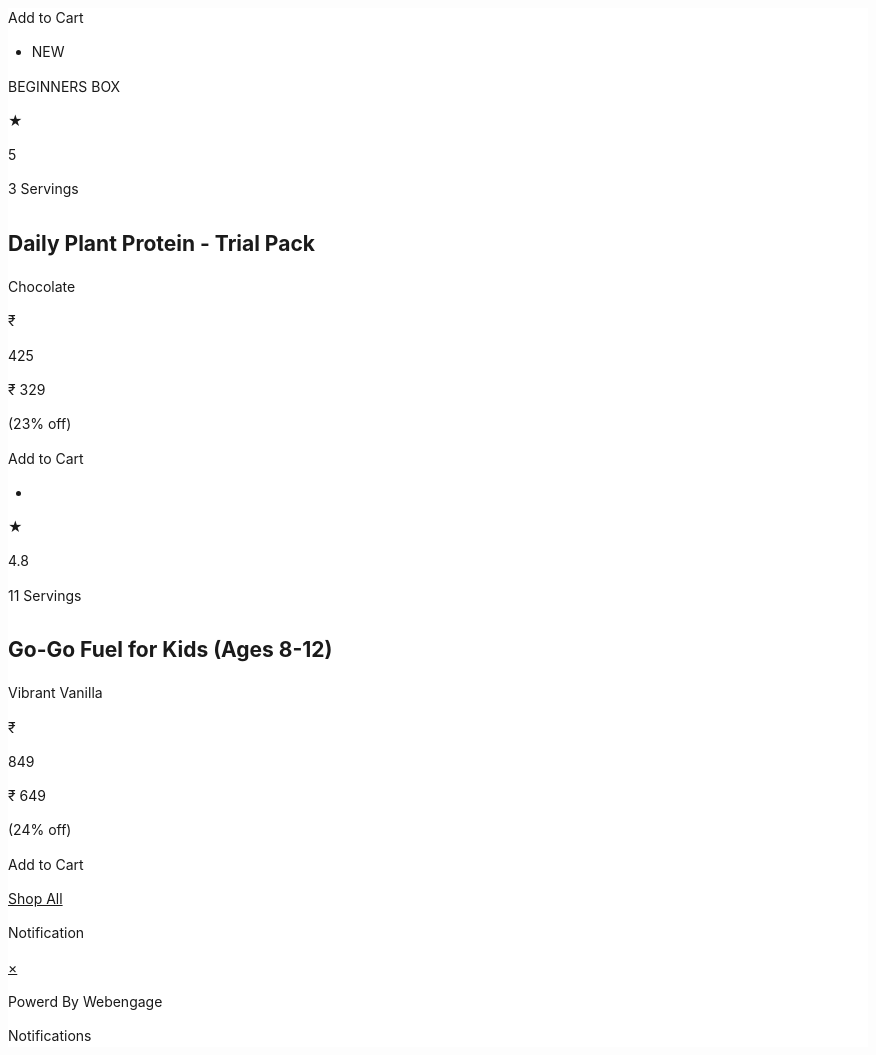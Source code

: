 Add to Cart
- NEW

BEGINNERS BOX

[](https://originnutrition.in/product/daily-plant-protein-chocolate-trial-pack/)

★

5

3 Servings

## Daily Plant Protein - Trial Pack

Chocolate

₹

425

₹ 329

(23% off)

Add to Cart
- [](https://originnutrition.in/product/go-go-fuel-for-kids-vibrant-vanilla-ages-8-12/)

★

4.8

11  Servings

## Go-Go Fuel for Kids (Ages 8-12)

Vibrant Vanilla

₹

849

₹ 649

(24% off)

Add to Cart

[Shop All](https://originnutrition.in/shop/)

[](https://wa.me/919884222456 )

[](#sitetop)

Notification

[×](javascript:void(0))

Powerd By Webengage

Notifications
